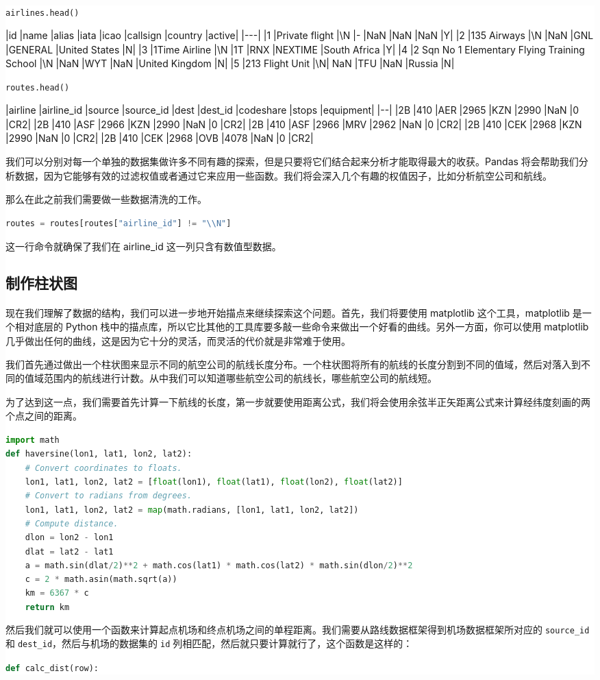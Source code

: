 ```python
airlines.head()
```

|id	|name	|alias	|iata	|icao	|callsign	|country	|active|
|---|
|1	|Private flight	|\N	|-	|NaN	|NaN	|NaN	|Y|
|2	|135 Airways	|\N	|NaN	|GNL	|GENERAL	|United States	|N|
|3	|1Time Airline	|\N	|1T	|RNX	|NEXTIME	|South Africa	|Y|
|4	|2 Sqn No 1 Elementary Flying Training School	|\N	|NaN	|WYT	|NaN	|United Kingdom	|N|
|5	|213 Flight Unit	|\N|	NaN	|TFU	|NaN	|Russia	|N|

```python
routes.head()
```

|airline	|airline_id	|source	|source_id	|dest	|dest_id	|codeshare	|stops	|equipment|
|--|
|2B	|410	|AER	|2965	|KZN	|2990	|NaN	|0	|CR2|
|2B	|410	|ASF	|2966	|KZN	|2990	|NaN	|0	|CR2|
|2B	|410	|ASF	|2966	|MRV	|2962	|NaN	|0	|CR2|
|2B	|410	|CEK	|2968	|KZN	|2990	|NaN	|0	|CR2|
|2B	|410	|CEK	|2968	|OVB	|4078	|NaN	|0	|CR2|

我们可以分别对每一个单独的数据集做许多不同有趣的探索，但是只要将它们结合起来分析才能取得最大的收获。Pandas 将会帮助我们分析数据，因为它能够有效的过滤权值或者通过它来应用一些函数。我们将会深入几个有趣的权值因子，比如分析航空公司和航线。

那么在此之前我们需要做一些数据清洗的工作。  
```python
routes = routes[routes["airline_id"] != "\\N"]
```
这一行命令就确保了我们在 airline_id 这一列只含有数值型数据。

## 制作柱状图
现在我们理解了数据的结构，我们可以进一步地开始描点来继续探索这个问题。首先，我们将要使用 matplotlib 这个工具，matplotlib 是一个相对底层的 Python 栈中的描点库，所以它比其他的工具库要多敲一些命令来做出一个好看的曲线。另外一方面，你可以使用 matplotlib 几乎做出任何的曲线，这是因为它十分的灵活，而灵活的代价就是非常难于使用。

我们首先通过做出一个柱状图来显示不同的航空公司的航线长度分布。一个柱状图将所有的航线的长度分割到不同的值域，然后对落入到不同的值域范围内的航线进行计数。从中我们可以知道哪些航空公司的航线长，哪些航空公司的航线短。

为了达到这一点，我们需要首先计算一下航线的长度，第一步就要使用距离公式，我们将会使用余弦半正矢距离公式来计算经纬度刻画的两个点之间的距离。

```python
import math
def haversine(lon1, lat1, lon2, lat2):
    # Convert coordinates to floats.
    lon1, lat1, lon2, lat2 = [float(lon1), float(lat1), float(lon2), float(lat2)]
    # Convert to radians from degrees.
    lon1, lat1, lon2, lat2 = map(math.radians, [lon1, lat1, lon2, lat2])
    # Compute distance.
    dlon = lon2 - lon1 
    dlat = lat2 - lat1 
    a = math.sin(dlat/2)**2 + math.cos(lat1) * math.cos(lat2) * math.sin(dlon/2)**2
    c = 2 * math.asin(math.sqrt(a)) 
    km = 6367 * c
    return km
```
然后我们就可以使用一个函数来计算起点机场和终点机场之间的单程距离。我们需要从路线数据框架得到机场数据框架所对应的 ``source_id`` 和 ``dest_id``，然后与机场的数据集的 ``id`` 列相匹配，然后就只要计算就行了，这个函数是这样的：
```python
def calc_dist(row):
```